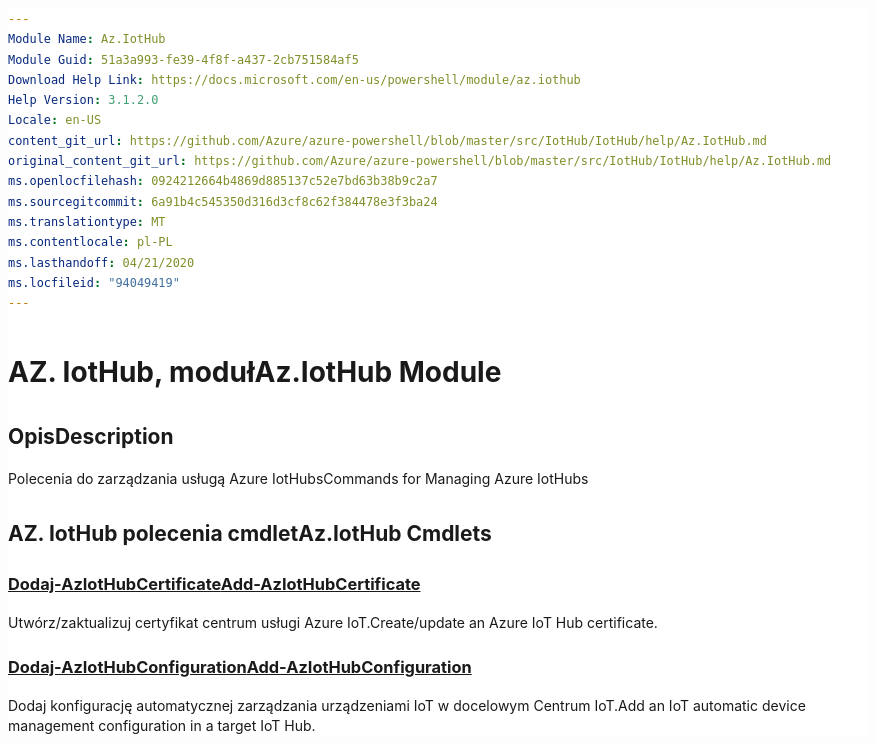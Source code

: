 ```yaml
---
Module Name: Az.IotHub
Module Guid: 51a3a993-fe39-4f8f-a437-2cb751584af5
Download Help Link: https://docs.microsoft.com/en-us/powershell/module/az.iothub
Help Version: 3.1.2.0
Locale: en-US
content_git_url: https://github.com/Azure/azure-powershell/blob/master/src/IotHub/IotHub/help/Az.IotHub.md
original_content_git_url: https://github.com/Azure/azure-powershell/blob/master/src/IotHub/IotHub/help/Az.IotHub.md
ms.openlocfilehash: 0924212664b4869d885137c52e7bd63b38b9c2a7
ms.sourcegitcommit: 6a91b4c545350d316d3cf8c62f384478e3f3ba24
ms.translationtype: MT
ms.contentlocale: pl-PL
ms.lasthandoff: 04/21/2020
ms.locfileid: "94049419"
---
```

# <span data-ttu-id="02785-101">AZ. IotHub, moduł</span><span class="sxs-lookup"><span data-stu-id="02785-101">Az.IotHub Module</span></span>
## <span data-ttu-id="02785-102">Opis</span><span class="sxs-lookup"><span data-stu-id="02785-102">Description</span></span>
<span data-ttu-id="02785-103">Polecenia do zarządzania usługą Azure IotHubs</span><span class="sxs-lookup"><span data-stu-id="02785-103">Commands for Managing Azure IotHubs</span></span>

## <span data-ttu-id="02785-104">AZ. IotHub polecenia cmdlet</span><span class="sxs-lookup"><span data-stu-id="02785-104">Az.IotHub Cmdlets</span></span>
### [<span data-ttu-id="02785-105">Dodaj-AzIotHubCertificate</span><span class="sxs-lookup"><span data-stu-id="02785-105">Add-AzIotHubCertificate</span></span>](Add-AzIotHubCertificate.md)
<span data-ttu-id="02785-106">Utwórz/zaktualizuj certyfikat centrum usługi Azure IoT.</span><span class="sxs-lookup"><span data-stu-id="02785-106">Create/update an Azure IoT Hub certificate.</span></span>

### [<span data-ttu-id="02785-107">Dodaj-AzIotHubConfiguration</span><span class="sxs-lookup"><span data-stu-id="02785-107">Add-AzIotHubConfiguration</span></span>](Add-AzIotHubConfiguration.md)
<span data-ttu-id="02785-108">Dodaj konfigurację automatycznej zarządzania urządzeniami IoT w docelowym Centrum IoT.</span><span class="sxs-lookup"><span data-stu-id="02785-108">Add an IoT automatic device management configuration in a target IoT Hub.</span></span>
